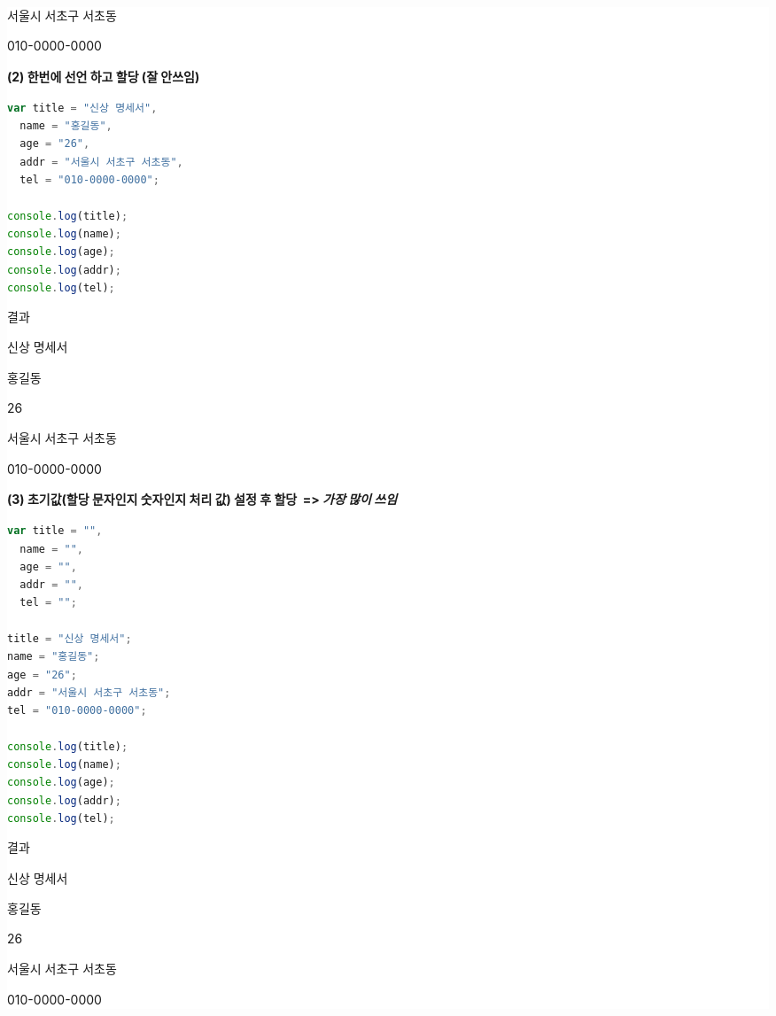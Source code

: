 서울시 서초구 서초동

010-0000-0000

**(2) 한번에 선언 하고 할당 (잘 안쓰임)**

```jsx
var title = "신상 명세서",
  name = "홍길동",
  age = "26",
  addr = "서울시 서초구 서초동",
  tel = "010-0000-0000";

console.log(title);
console.log(name);
console.log(age);
console.log(addr);
console.log(tel);
```

결과

신상 명세서

홍길동

26

서울시 서초구 서초동

010-0000-0000

**(3) 초기값(할당 문자인지 숫자인지 처리 값) 설정 후 할당  => _가장 많이 쓰임_**

```jsx
var title = "",
  name = "",
  age = "",
  addr = "",
  tel = "";

title = "신상 명세서";
name = "홍길동";
age = "26";
addr = "서울시 서초구 서초동";
tel = "010-0000-0000";

console.log(title);
console.log(name);
console.log(age);
console.log(addr);
console.log(tel);
```

결과

신상 명세서

홍길동

26

서울시 서초구 서초동

010-0000-0000
